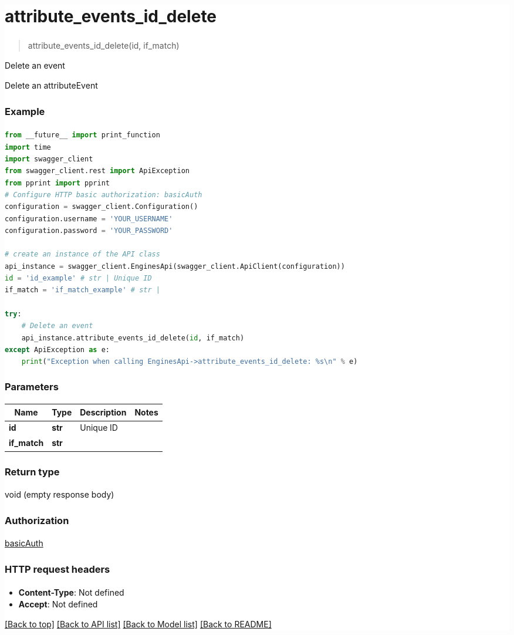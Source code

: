 # **attribute_events_id_delete**
> attribute_events_id_delete(id, if_match)

Delete an event

Delete an attributeEvent

### Example
```python
from __future__ import print_function
import time
import swagger_client
from swagger_client.rest import ApiException
from pprint import pprint
# Configure HTTP basic authorization: basicAuth
configuration = swagger_client.Configuration()
configuration.username = 'YOUR_USERNAME'
configuration.password = 'YOUR_PASSWORD'

# create an instance of the API class
api_instance = swagger_client.EnginesApi(swagger_client.ApiClient(configuration))
id = 'id_example' # str | Unique ID
if_match = 'if_match_example' # str | 

try:
    # Delete an event
    api_instance.attribute_events_id_delete(id, if_match)
except ApiException as e:
    print("Exception when calling EnginesApi->attribute_events_id_delete: %s\n" % e)
```

### Parameters

Name | Type | Description  | Notes
------------- | ------------- | ------------- | -------------
 **id** | **str**| Unique ID | 
 **if_match** | **str**|  | 

### Return type

void (empty response body)

### Authorization

[basicAuth](../README.md#basicAuth)

### HTTP request headers

 - **Content-Type**: Not defined
 - **Accept**: Not defined

[[Back to top]](#) [[Back to API list]](../README.md#documentation-for-api-endpoints) [[Back to Model list]](../README.md#documentation-for-models) [[Back to README]](../README.md)
